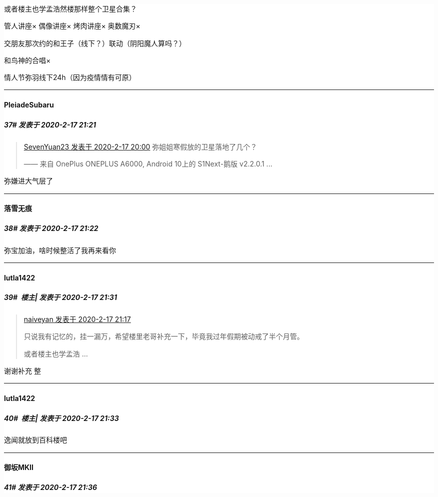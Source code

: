 或者楼主也学孟浩然楼那样整个卫星合集？

管人讲座× 偶像讲座× 烤肉讲座× 奥数魔刃×

交朋友那次约的和王子（线下？）联动（阴阳魔人算吗？）

和鸟神的合唱×

情人节弥羽线下24h（因为疫情情有可原）


-----

####  PleiadeSubaru  
##### 37#       发表于 2020-2-17 21:21


<blockquote><a href="httphttps://bbs.saraba1st.com/2b/forum.php?mod=redirect&amp;goto=findpost&amp;pid=46444012&amp;ptid=1914322" target="_blank">SevenYuan23 发表于 2020-2-17 20:00</a>
弥姐姐寒假放的卫星落地了几个？

—— 来自 OnePlus ONEPLUS A6000, Android 10上的 S1Next-鹅版 v2.2.0.1 ...</blockquote>
弥嫌进大气层了


-----

####  落雪无痕  
##### 38#       发表于 2020-2-17 21:22


弥宝加油，啥时候整活了我再来看你


-----

####  lutla1422  
##### 39#         楼主| 发表于 2020-2-17 21:31


<blockquote><a href="httphttps://bbs.saraba1st.com/2b/forum.php?mod=redirect&amp;goto=findpost&amp;pid=46444722&amp;ptid=1914322" target="_blank">naiveyan 发表于 2020-2-17 21:17</a>

只说我有记忆的，挂一漏万，希望楼里老哥补充一下，毕竟我过年假期被动戒了半个月管。

或者楼主也学孟浩 ...</blockquote>
谢谢补充 整


-----

####  lutla1422  
##### 40#         楼主| 发表于 2020-2-17 21:33


逸闻就放到百科楼吧


-----

####  御坂MKII  
##### 41#       发表于 2020-2-17 21:36
